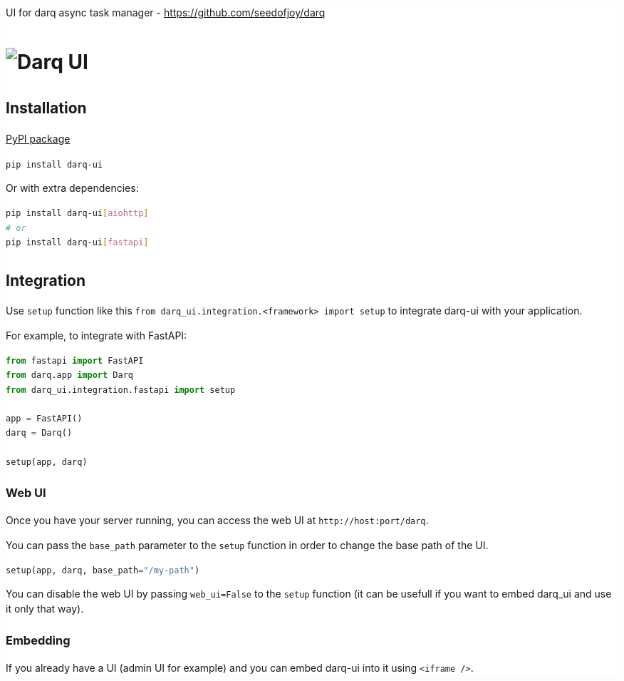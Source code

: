 UI for darq async task manager - <https://github.com/seedofjoy/darq>

# <img src="./docs/darq_ui.png" alt="Darq UI" width="800"/>

## Installation

[PyPI package](https://pypi.org/project/darq-ui/)

```bash
pip install darq-ui
```

Or with extra dependencies:

```bash
pip install darq-ui[aiohttp]
# or
pip install darq-ui[fastapi]
```

## Integration

Use `setup` function like this `from darq_ui.integration.<framework> import setup` to integrate darq-ui with your application.

For example, to integrate with FastAPI:

```python
from fastapi import FastAPI
from darq.app import Darq
from darq_ui.integration.fastapi import setup

app = FastAPI()
darq = Darq()

setup(app, darq)
```

### Web UI

Once you have your server running, you can access the web UI at `http://host:port/darq`.

You can pass the `base_path` parameter to the `setup` function in order to change the base path of the UI.

```python
setup(app, darq, base_path="/my-path")
```

You can disable the web UI by passing `web_ui=False` to the `setup` function (it can be usefull if you want to embed darq_ui and use it only that way).

### Embedding

If you already have a UI (admin UI for example) and you can embed darq-ui into it using `<iframe />`.
